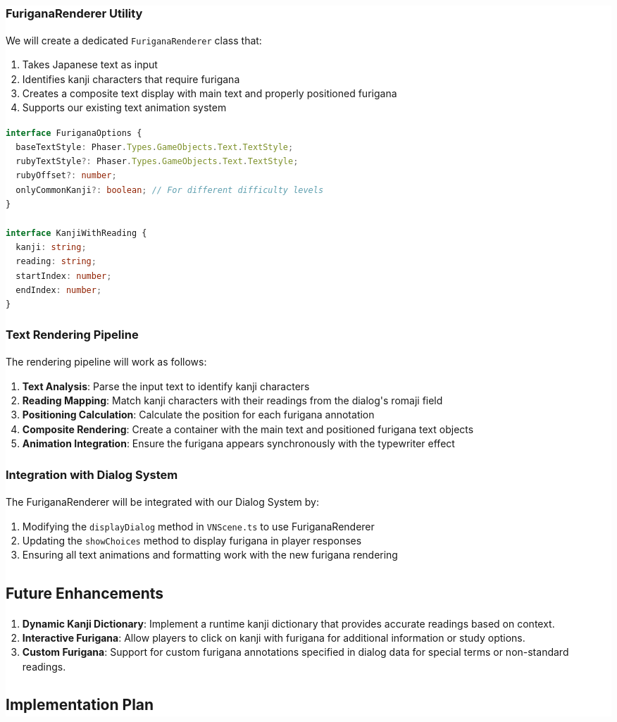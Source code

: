 ### FuriganaRenderer Utility

We will create a dedicated `FuriganaRenderer` class that:

1. Takes Japanese text as input
2. Identifies kanji characters that require furigana
3. Creates a composite text display with main text and properly positioned furigana
4. Supports our existing text animation system

```typescript
interface FuriganaOptions {
  baseTextStyle: Phaser.Types.GameObjects.Text.TextStyle;
  rubyTextStyle?: Phaser.Types.GameObjects.Text.TextStyle;
  rubyOffset?: number;
  onlyCommonKanji?: boolean; // For different difficulty levels
}

interface KanjiWithReading {
  kanji: string;
  reading: string;
  startIndex: number;
  endIndex: number;
}
```

### Text Rendering Pipeline

The rendering pipeline will work as follows:

1. **Text Analysis**: Parse the input text to identify kanji characters
2. **Reading Mapping**: Match kanji characters with their readings from the dialog's romaji field
3. **Positioning Calculation**: Calculate the position for each furigana annotation
4. **Composite Rendering**: Create a container with the main text and positioned furigana text objects
5. **Animation Integration**: Ensure the furigana appears synchronously with the typewriter effect

### Integration with Dialog System

The FuriganaRenderer will be integrated with our Dialog System by:

1. Modifying the `displayDialog` method in `VNScene.ts` to use FuriganaRenderer
2. Updating the `showChoices` method to display furigana in player responses
3. Ensuring all text animations and formatting work with the new furigana rendering

## Future Enhancements

1. **Dynamic Kanji Dictionary**: Implement a runtime kanji dictionary that provides accurate readings based on context.
2. **Interactive Furigana**: Allow players to click on kanji with furigana for additional information or study options.
3. **Custom Furigana**: Support for custom furigana annotations specified in dialog data for special terms or non-standard readings.

## Implementation Plan
